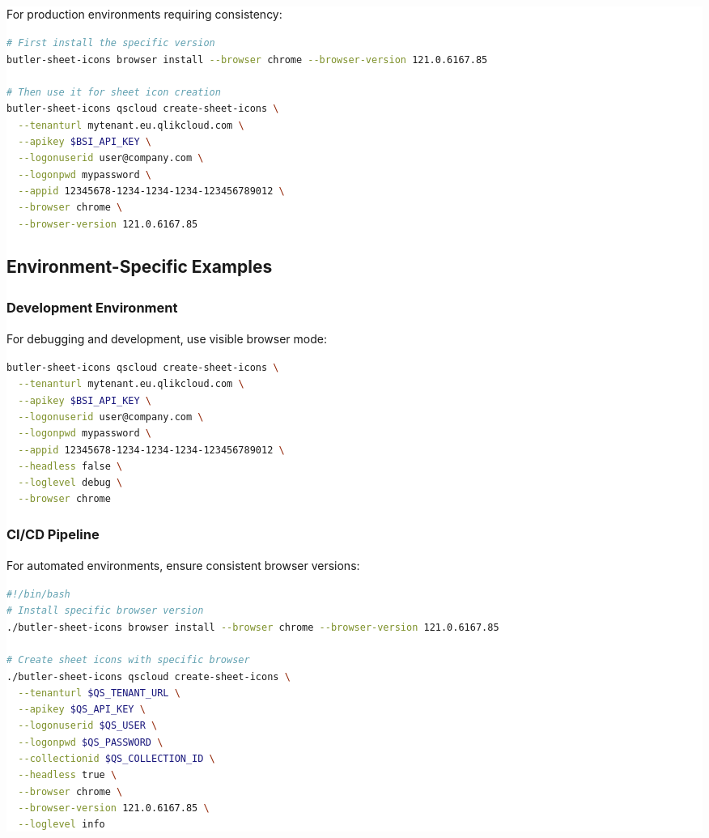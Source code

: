 For production environments requiring consistency:

```bash
# First install the specific version
butler-sheet-icons browser install --browser chrome --browser-version 121.0.6167.85

# Then use it for sheet icon creation
butler-sheet-icons qscloud create-sheet-icons \
  --tenanturl mytenant.eu.qlikcloud.com \
  --apikey $BSI_API_KEY \
  --logonuserid user@company.com \
  --logonpwd mypassword \
  --appid 12345678-1234-1234-1234-123456789012 \
  --browser chrome \
  --browser-version 121.0.6167.85
```

## Environment-Specific Examples

### Development Environment

For debugging and development, use visible browser mode:

```bash
butler-sheet-icons qscloud create-sheet-icons \
  --tenanturl mytenant.eu.qlikcloud.com \
  --apikey $BSI_API_KEY \
  --logonuserid user@company.com \
  --logonpwd mypassword \
  --appid 12345678-1234-1234-1234-123456789012 \
  --headless false \
  --loglevel debug \
  --browser chrome
```

### CI/CD Pipeline

For automated environments, ensure consistent browser versions:

```bash
#!/bin/bash
# Install specific browser version
./butler-sheet-icons browser install --browser chrome --browser-version 121.0.6167.85

# Create sheet icons with specific browser
./butler-sheet-icons qscloud create-sheet-icons \
  --tenanturl $QS_TENANT_URL \
  --apikey $QS_API_KEY \
  --logonuserid $QS_USER \
  --logonpwd $QS_PASSWORD \
  --collectionid $QS_COLLECTION_ID \
  --headless true \
  --browser chrome \
  --browser-version 121.0.6167.85 \
  --loglevel info
```

